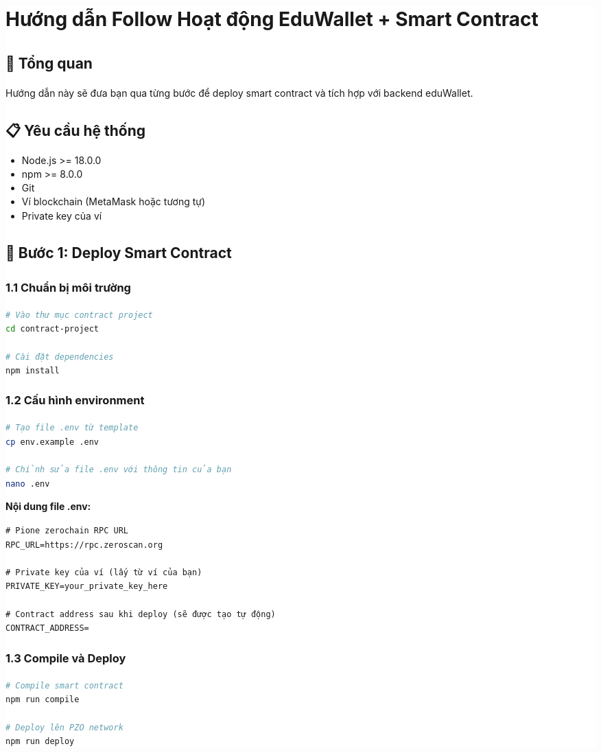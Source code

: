 # Hướng dẫn Follow Hoạt động EduWallet + Smart Contract

## 🎯 Tổng quan
Hướng dẫn này sẽ đưa bạn qua từng bước để deploy smart contract và tích hợp với backend eduWallet.

## 📋 Yêu cầu hệ thống
- Node.js >= 18.0.0
- npm >= 8.0.0
- Git
- Ví blockchain (MetaMask hoặc tương tự)
- Private key của ví

## 🚀 Bước 1: Deploy Smart Contract

### 1.1 Chuẩn bị môi trường
```bash
# Vào thư mục contract project
cd contract-project

# Cài đặt dependencies
npm install
```

### 1.2 Cấu hình environment
```bash
# Tạo file .env từ template
cp env.example .env

# Chỉnh sửa file .env với thông tin của bạn
nano .env
```

**Nội dung file .env:**
```env
# Pione zerochain RPC URL
RPC_URL=https://rpc.zeroscan.org

# Private key của ví (lấy từ ví của bạn)
PRIVATE_KEY=your_private_key_here

# Contract address sau khi deploy (sẽ được tạo tự động)
CONTRACT_ADDRESS=
```

### 1.3 Compile và Deploy
```bash
# Compile smart contract
npm run compile

# Deploy lên PZO network
npm run deploy
```
